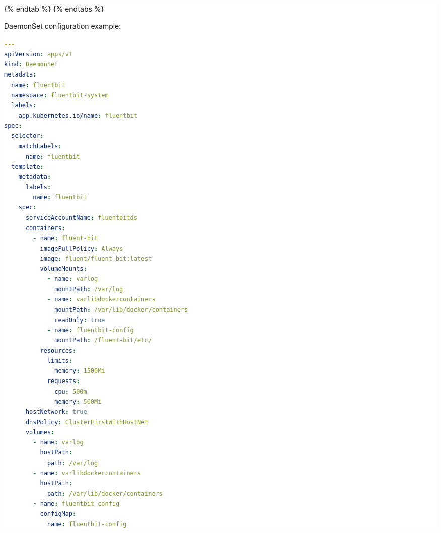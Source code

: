 {% endtab %}
{% endtabs %}


DaemonSet configuration example:

```yaml
---
apiVersion: apps/v1
kind: DaemonSet
metadata:
  name: fluentbit
  namespace: fluentbit-system
  labels:
    app.kubernetes.io/name: fluentbit
spec:
  selector:
    matchLabels:
      name: fluentbit
  template:
    metadata:
      labels:
        name: fluentbit
    spec:
      serviceAccountName: fluentbitds
      containers:
        - name: fluent-bit
          imagePullPolicy: Always
          image: fluent/fluent-bit:latest
          volumeMounts:
            - name: varlog
              mountPath: /var/log
            - name: varlibdockercontainers
              mountPath: /var/lib/docker/containers
              readOnly: true
            - name: fluentbit-config
              mountPath: /fluent-bit/etc/
          resources:
            limits:
              memory: 1500Mi
            requests:
              cpu: 500m
              memory: 500Mi
      hostNetwork: true
      dnsPolicy: ClusterFirstWithHostNet
      volumes:
        - name: varlog
          hostPath:
            path: /var/log
        - name: varlibdockercontainers
          hostPath:
            path: /var/lib/docker/containers
        - name: fluentbit-config
          configMap:
            name: fluentbit-config
```
